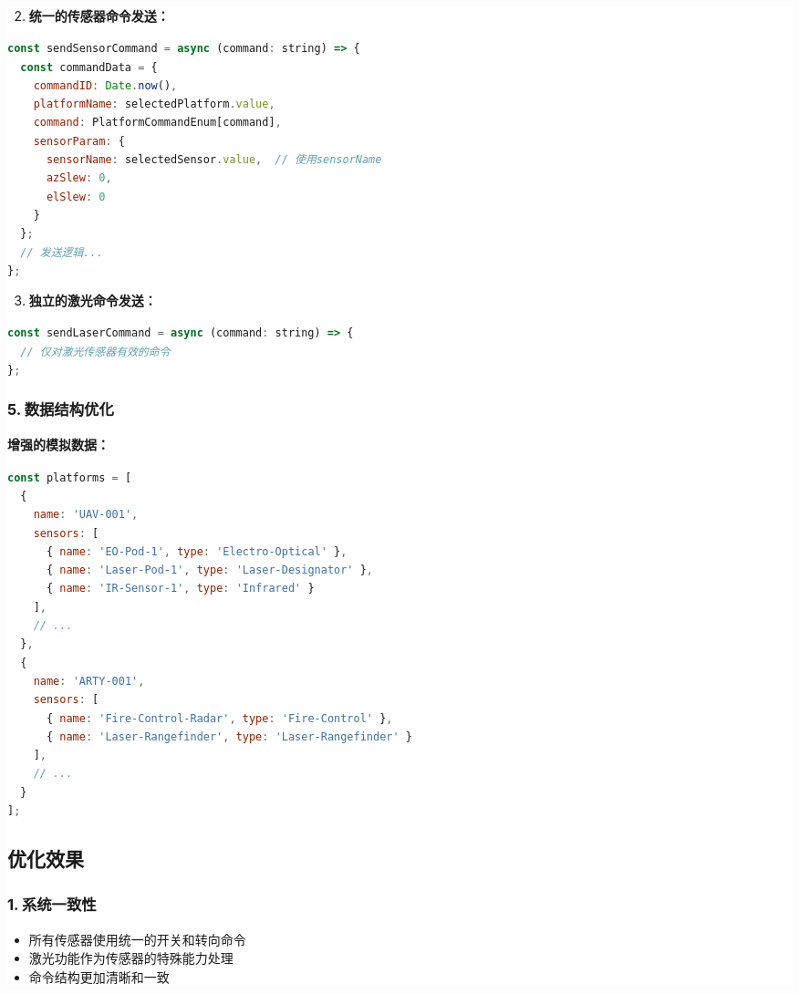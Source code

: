 2. **统一的传感器命令发送：**
```javascript
const sendSensorCommand = async (command: string) => {
  const commandData = {
    commandID: Date.now(),
    platformName: selectedPlatform.value,
    command: PlatformCommandEnum[command],
    sensorParam: {
      sensorName: selectedSensor.value,  // 使用sensorName
      azSlew: 0,
      elSlew: 0
    }
  };
  // 发送逻辑...
};
```

3. **独立的激光命令发送：**
```javascript
const sendLaserCommand = async (command: string) => {
  // 仅对激光传感器有效的命令
};
```

### 5. 数据结构优化

**增强的模拟数据：**
```javascript
const platforms = [
  {
    name: 'UAV-001',
    sensors: [
      { name: 'EO-Pod-1', type: 'Electro-Optical' },
      { name: 'Laser-Pod-1', type: 'Laser-Designator' },
      { name: 'IR-Sensor-1', type: 'Infrared' }
    ],
    // ...
  },
  {
    name: 'ARTY-001',
    sensors: [
      { name: 'Fire-Control-Radar', type: 'Fire-Control' },
      { name: 'Laser-Rangefinder', type: 'Laser-Rangefinder' }
    ],
    // ...
  }
];
```

## 优化效果

### 1. 系统一致性
- 所有传感器使用统一的开关和转向命令
- 激光功能作为传感器的特殊能力处理
- 命令结构更加清晰和一致
